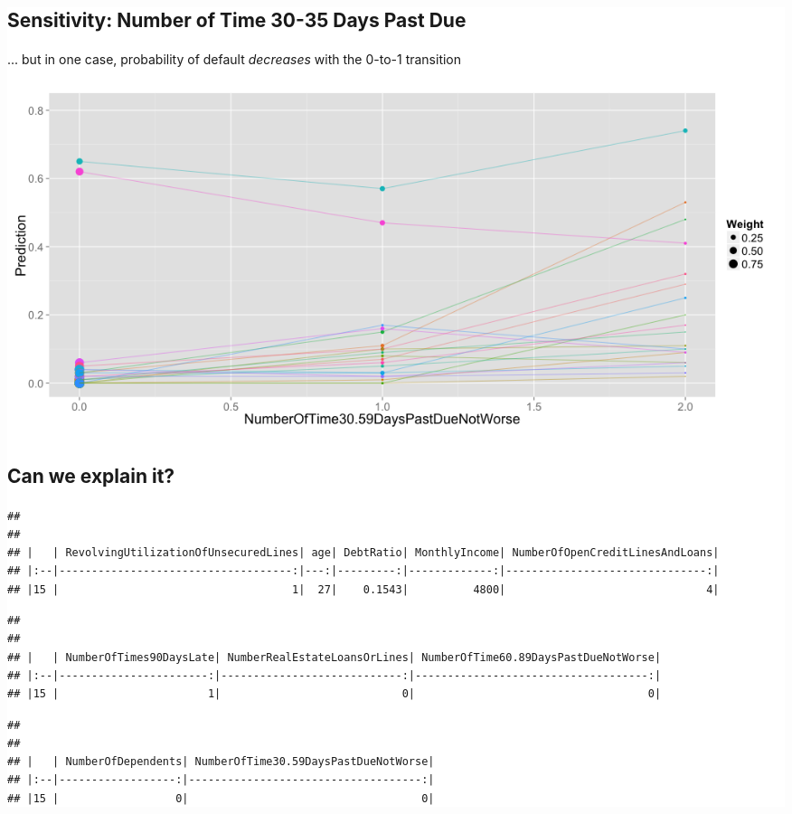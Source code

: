 ## Sensitivity: Number of Time 30-35 Days Past Due

... but in one case, probability of default *decreases* with the 0-to-1 transition

![](figure/unnamed-chunk-23.png) 

## Can we explain it?


```
## 
## 
## |   | RevolvingUtilizationOfUnsecuredLines| age| DebtRatio| MonthlyIncome| NumberOfOpenCreditLinesAndLoans|
## |:--|------------------------------------:|---:|---------:|-------------:|-------------------------------:|
## |15 |                                    1|  27|    0.1543|          4800|                               4|
```

```
## 
## 
## |   | NumberOfTimes90DaysLate| NumberRealEstateLoansOrLines| NumberOfTime60.89DaysPastDueNotWorse|
## |:--|-----------------------:|----------------------------:|------------------------------------:|
## |15 |                       1|                            0|                                    0|
```

```
## 
## 
## |   | NumberOfDependents| NumberOfTime30.59DaysPastDueNotWorse|
## |:--|------------------:|------------------------------------:|
## |15 |                  0|                                    0|
```
